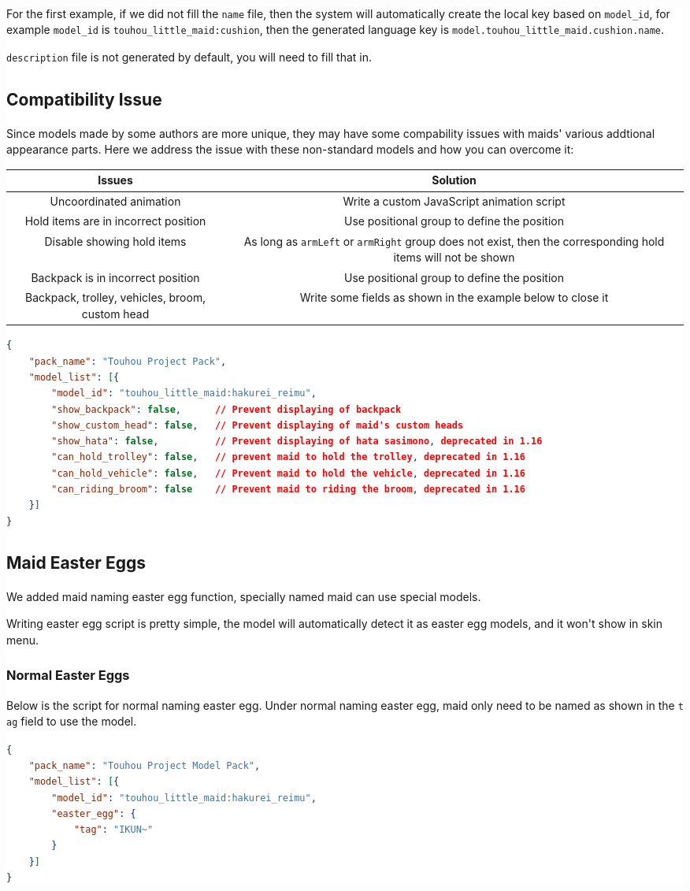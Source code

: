 For the first example, if we did not fill the `name` file, then the system will automatically create the local key based on `model_id`, for example `model_id` is `touhou_little_maid:cushion`, then the generated language key is `model.touhou_little_maid.cushion.name`.

`description` file is not generated by default, you will need to fill that in.

## Compatibility Issue

Since models made by some authors are more unique, they may have some compability issues with maids' various addtional appearance parts. Here we address the issue with these non-standard models and how you can overcome it:

|                      Issues                     |                                                   Solution                                                   |
| :---------------------------------------------: | :----------------------------------------------------------------------------------------------------------: |
|             Uncoordinated animation             |                                  Write a custom JavaScript animation script                                  |
|       Hold items are in incorrect position      |                                  Use positional group to define the position                                 |
|            Disable showing hold items           | As long as `armLeft` or `armRight` group does not exist, then the corresponding hold items will not be shown |
|        Backpack is in incorrect position        |                                  Use positional group to define the position                                 |
| Backpack, trolley, vehicles, broom, custom head |                          Write some fields as shown in the example below to close it                         |

```json {5-10}
{
    "pack_name": "Touhou Project Pack",
    "model_list": [{
        "model_id": "touhou_little_maid:hakurei_reimu",
        "show_backpack": false,      // Prevent displaying of backpack
        "show_custom_head": false,   // Prevent displaying of maid's custom heads
        "show_hata": false,          // Prevent displaying of hata sasimono, deprecated in 1.16
        "can_hold_trolley": false,   // prevent maid to hold the trolley, deprecated in 1.16
        "can_hold_vehicle": false,   // Prevent maid to hold the vehicle, deprecated in 1.16
        "can_riding_broom": false    // Prevent maid to riding the broom, deprecated in 1.16
    }]
}
```

## Maid Easter Eggs

We added maid naming easter egg function, specially named maid can use special models.

Writing easter egg script is pretty simple, the model will automatically detect it as easter egg models, and it won't show in skin menu.

### Normal Easter Eggs

Below is the script for normal naming easter egg. Under normal naming easter egg, maid only need to be named as shown in the `tag` field to use the model.

```json {5-7}
{
    "pack_name": "Touhou Project Model Pack",
    "model_list": [{
        "model_id": "touhou_little_maid:hakurei_reimu",
        "easter_egg": {
            "tag": "IKUN~"
        }
    }]
}
```
